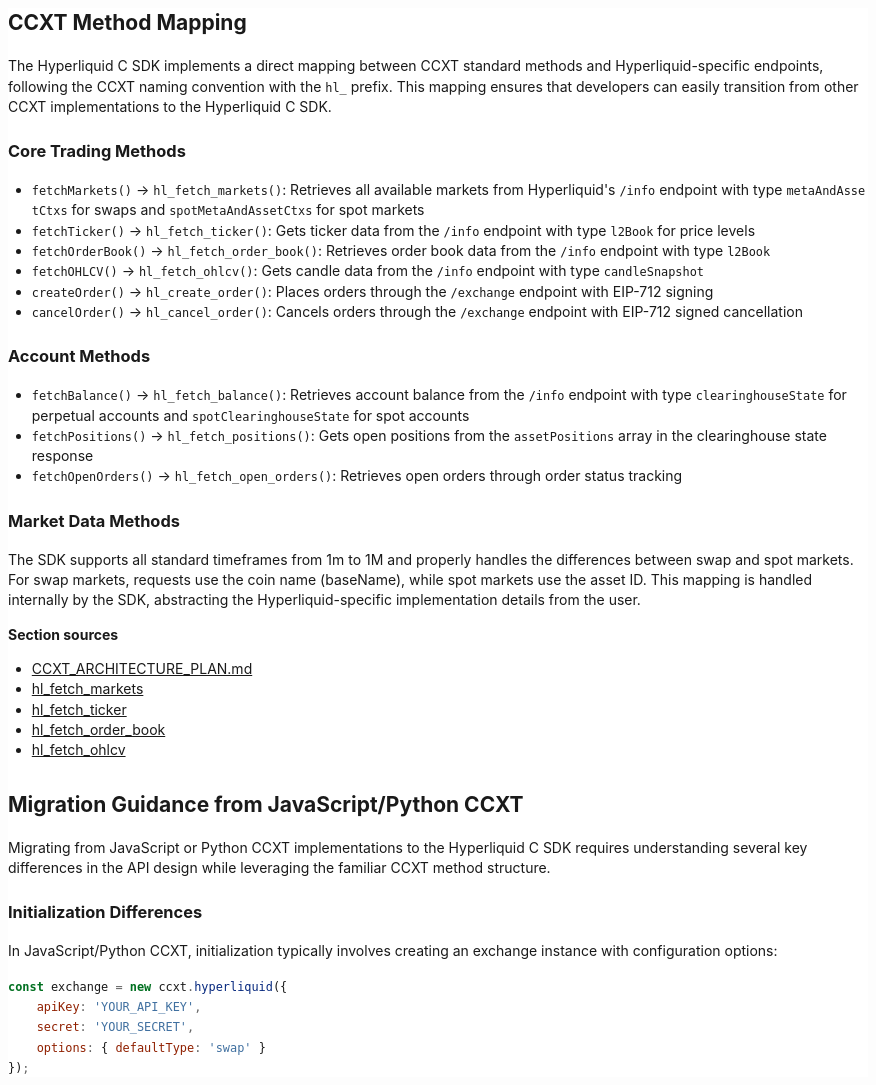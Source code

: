 ## CCXT Method Mapping

The Hyperliquid C SDK implements a direct mapping between CCXT standard methods and Hyperliquid-specific endpoints, following the CCXT naming convention with the `hl_` prefix. This mapping ensures that developers can easily transition from other CCXT implementations to the Hyperliquid C SDK.

### Core Trading Methods
- `fetchMarkets()` → `hl_fetch_markets()`: Retrieves all available markets from Hyperliquid's `/info` endpoint with type `metaAndAssetCtxs` for swaps and `spotMetaAndAssetCtxs` for spot markets
- `fetchTicker()` → `hl_fetch_ticker()`: Gets ticker data from the `/info` endpoint with type `l2Book` for price levels
- `fetchOrderBook()` → `hl_fetch_order_book()`: Retrieves order book data from the `/info` endpoint with type `l2Book`
- `fetchOHLCV()` → `hl_fetch_ohlcv()`: Gets candle data from the `/info` endpoint with type `candleSnapshot`
- `createOrder()` → `hl_create_order()`: Places orders through the `/exchange` endpoint with EIP-712 signing
- `cancelOrder()` → `hl_cancel_order()`: Cancels orders through the `/exchange` endpoint with EIP-712 signed cancellation

### Account Methods
- `fetchBalance()` → `hl_fetch_balance()`: Retrieves account balance from the `/info` endpoint with type `clearinghouseState` for perpetual accounts and `spotClearinghouseState` for spot accounts
- `fetchPositions()` → `hl_fetch_positions()`: Gets open positions from the `assetPositions` array in the clearinghouse state response
- `fetchOpenOrders()` → `hl_fetch_open_orders()`: Retrieves open orders through order status tracking

### Market Data Methods
The SDK supports all standard timeframes from 1m to 1M and properly handles the differences between swap and spot markets. For swap markets, requests use the coin name (baseName), while spot markets use the asset ID. This mapping is handled internally by the SDK, abstracting the Hyperliquid-specific implementation details from the user.

**Section sources**
- [CCXT_ARCHITECTURE_PLAN.md](file://CCXT_ARCHITECTURE_PLAN.md)
- [hl_fetch_markets](file://src/markets.c#L389-L411)
- [hl_fetch_ticker](file://src/ticker.c#L74-L74)
- [hl_fetch_order_book](file://src/orderbook.c#L102-L215)
- [hl_fetch_ohlcv](file://src/ohlcv.c#L136-L283)

## Migration Guidance from JavaScript/Python CCXT

Migrating from JavaScript or Python CCXT implementations to the Hyperliquid C SDK requires understanding several key differences in the API design while leveraging the familiar CCXT method structure.

### Initialization Differences
In JavaScript/Python CCXT, initialization typically involves creating an exchange instance with configuration options:
```javascript
const exchange = new ccxt.hyperliquid({
    apiKey: 'YOUR_API_KEY',
    secret: 'YOUR_SECRET',
    options: { defaultType: 'swap' }
});
```
